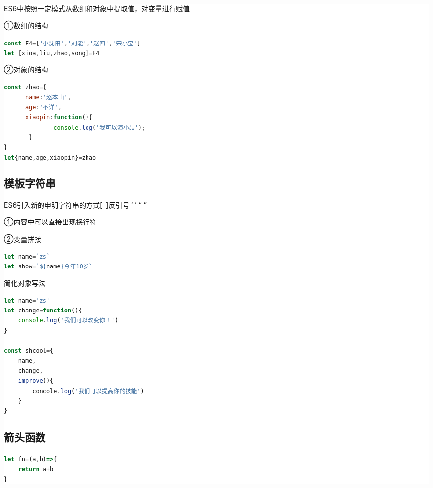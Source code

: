 ES6中按照一定模式从数组和对象中提取值，对变量进行赋值

①数组的结构

```jsx
const F4=['小沈阳','刘能','赵四','宋小宝']
let [xioa,liu,zhao,song]=F4
```

②对象的结构

```jsx
const zhao={
      name:'赵本山',
      age:'不详',
      xiaopin:function(){
		      console.log('我可以演小品');
       }
}
let{name,age,xiaopin}=zhao
```

## 模板字符串

ES6引入新的申明字符串的方式[` `]反引号 ‘ ’    “ ”

①内容中可以直接出现换行符

②变量拼接

```jsx
let name=`zs`
let show=`${name}今年10岁`
```

简化对象写法

```jsx
let name='zs'
let change=function(){
	console.log('我们可以改变你！')
}

const shcool={
	name,
	change,
	improve(){
		concole.log('我们可以提高你的技能')
	}
}
```

## 箭头函数

```jsx
let fn=(a,b)=>{
	return a+b
}
```
